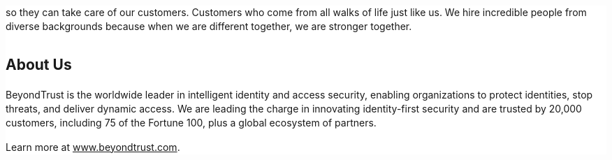 so they can take care of our customers. Customers who&nbsp;come from all walks of life just like us. We hire incredible people from diverse backgrounds because when we are different together, we are stronger together.</p><h2>About Us</h2><p>BeyondTrust is the worldwide leader in intelligent identity and access security, enabling organizations to protect identities, stop threats, and deliver dynamic access. We are leading the charge in innovating identity-first security and are trusted by 20,000 customers, including 75 of the Fortune 100, plus a global ecosystem of partners.</p><p>Learn more at&nbsp;<a target="_blank" rel="noopener noreferrer nofollow" href="http://www.beyondtrust.com">www.beyondtrust.com</a>.&nbsp;</p>
